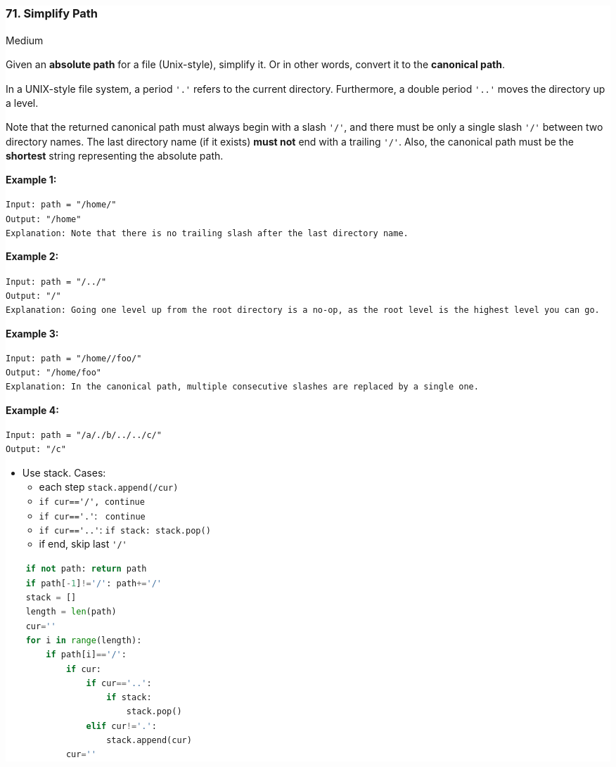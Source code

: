 ### 71. Simplify Path

Medium

Given an **absolute path** for a file (Unix-style), simplify it. Or in other words, convert it to the **canonical path**.

In a UNIX-style file system, a period `'.'` refers to the current directory. Furthermore, a double period `'..'` moves the directory up a level.

Note that the returned canonical path must always begin with a slash `'/'`, and there must be only a single slash `'/'` between two directory names. The last directory name (if it exists) **must not** end with a trailing `'/'`. Also, the canonical path must be the **shortest** string representing the absolute path.

 

**Example 1:**

```
Input: path = "/home/"
Output: "/home"
Explanation: Note that there is no trailing slash after the last directory name.
```

**Example 2:**

```
Input: path = "/../"
Output: "/"
Explanation: Going one level up from the root directory is a no-op, as the root level is the highest level you can go.
```

**Example 3:**

```
Input: path = "/home//foo/"
Output: "/home/foo"
Explanation: In the canonical path, multiple consecutive slashes are replaced by a single one.
```

**Example 4:**

```
Input: path = "/a/./b/../../c/"
Output: "/c"
```



+ Use stack. Cases:
  + each step `stack.append(/cur)`
  + `if cur=='/', continue`
  + `if cur=='.'`: ` continue`
  + `if cur=='..'`: `if stack: stack.pop()`
  + if end,  skip last ``'/'``

```python
    if not path: return path
    if path[-1]!='/': path+='/'
    stack = []
    length = len(path)
    cur=''
    for i in range(length):
        if path[i]=='/':
            if cur: 
                if cur=='..': 
                    if stack: 
                        stack.pop()
                elif cur!='.':
                    stack.append(cur)
            cur=''
```